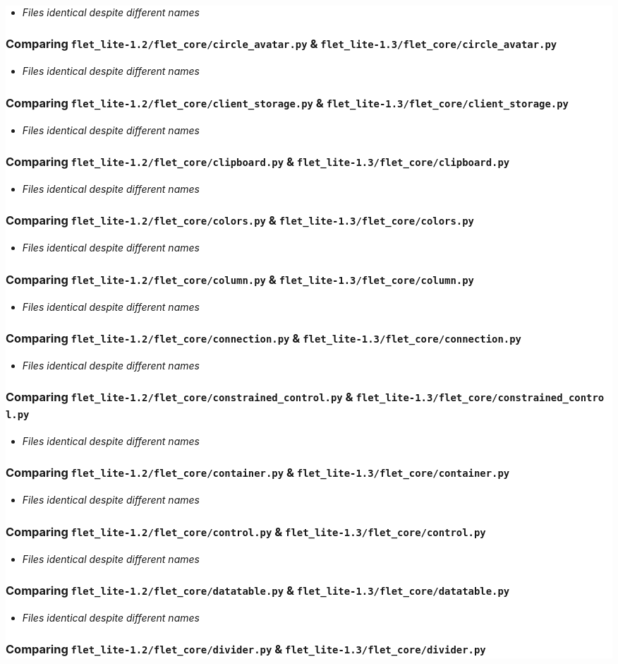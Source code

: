  * *Files identical despite different names*

### Comparing `flet_lite-1.2/flet_core/circle_avatar.py` & `flet_lite-1.3/flet_core/circle_avatar.py`

 * *Files identical despite different names*

### Comparing `flet_lite-1.2/flet_core/client_storage.py` & `flet_lite-1.3/flet_core/client_storage.py`

 * *Files identical despite different names*

### Comparing `flet_lite-1.2/flet_core/clipboard.py` & `flet_lite-1.3/flet_core/clipboard.py`

 * *Files identical despite different names*

### Comparing `flet_lite-1.2/flet_core/colors.py` & `flet_lite-1.3/flet_core/colors.py`

 * *Files identical despite different names*

### Comparing `flet_lite-1.2/flet_core/column.py` & `flet_lite-1.3/flet_core/column.py`

 * *Files identical despite different names*

### Comparing `flet_lite-1.2/flet_core/connection.py` & `flet_lite-1.3/flet_core/connection.py`

 * *Files identical despite different names*

### Comparing `flet_lite-1.2/flet_core/constrained_control.py` & `flet_lite-1.3/flet_core/constrained_control.py`

 * *Files identical despite different names*

### Comparing `flet_lite-1.2/flet_core/container.py` & `flet_lite-1.3/flet_core/container.py`

 * *Files identical despite different names*

### Comparing `flet_lite-1.2/flet_core/control.py` & `flet_lite-1.3/flet_core/control.py`

 * *Files identical despite different names*

### Comparing `flet_lite-1.2/flet_core/datatable.py` & `flet_lite-1.3/flet_core/datatable.py`

 * *Files identical despite different names*

### Comparing `flet_lite-1.2/flet_core/divider.py` & `flet_lite-1.3/flet_core/divider.py`
